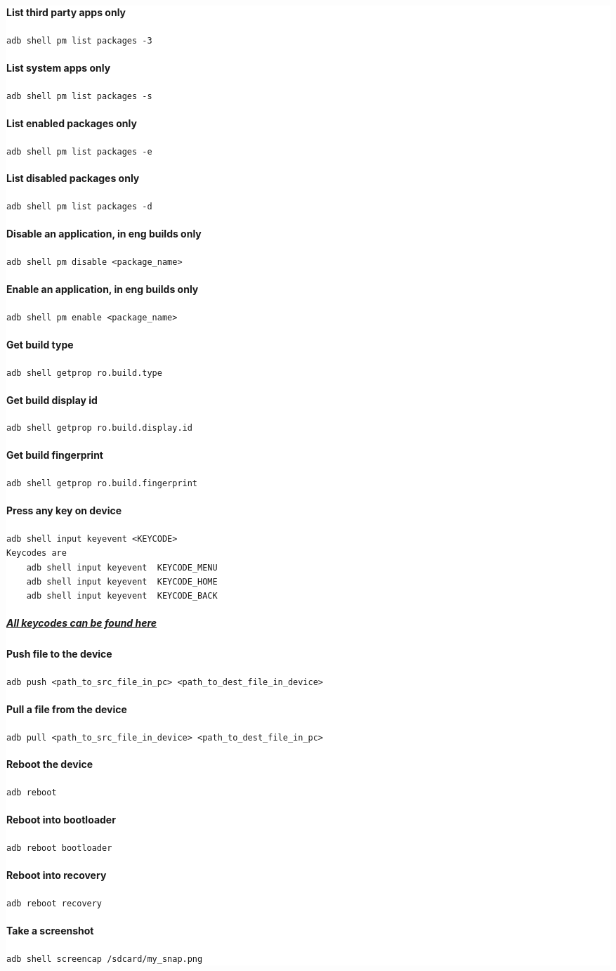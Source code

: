#### List third party apps only
	adb shell pm list packages -3

#### List system apps only
	adb shell pm list packages -s

#### List enabled packages only
	adb shell pm list packages -e

#### List disabled packages only
	adb shell pm list packages -d

#### Disable an application, in eng builds only
	adb shell pm disable <package_name>

#### Enable an application, in eng builds only
	adb shell pm enable <package_name>

#### Get build type
	adb shell getprop ro.build.type

#### Get build display id
	adb shell getprop ro.build.display.id

#### Get build fingerprint
	adb shell getprop ro.build.fingerprint

#### Press any key on device
	adb shell input keyevent <KEYCODE>
	Keycodes are
		adb shell input keyevent  KEYCODE_MENU
		adb shell input keyevent  KEYCODE_HOME
		adb shell input keyevent  KEYCODE_BACK
##### [All keycodes can be found here](https://developer.android.com/reference/android/view/KeyEvent#constants_2)

#### Push file to the device
	adb push <path_to_src_file_in_pc> <path_to_dest_file_in_device>

#### Pull a file from the device
	adb pull <path_to_src_file_in_device> <path_to_dest_file_in_pc>

#### Reboot the device
	adb reboot

#### Reboot into bootloader
	adb reboot bootloader

#### Reboot into recovery
	adb reboot recovery

#### Take a screenshot
	adb shell screencap /sdcard/my_snap.png
